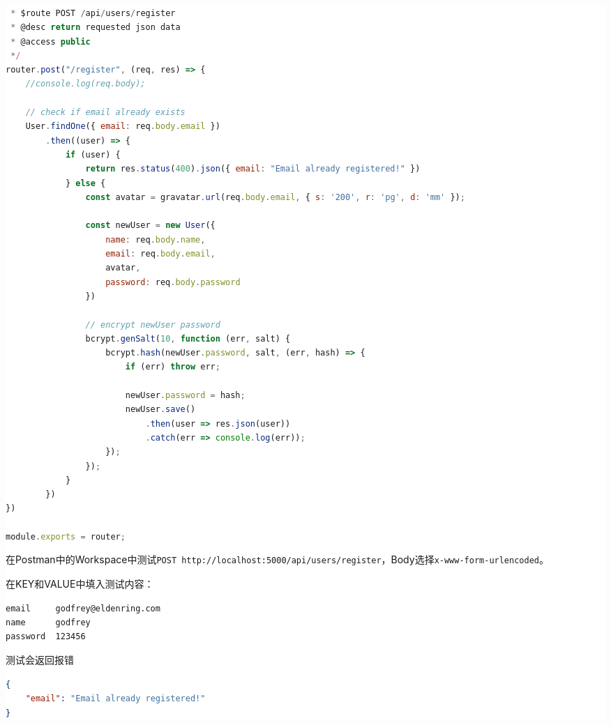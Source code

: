 ```javascript
 * $route POST /api/users/register
 * @desc return requested json data
 * @access public
 */
router.post("/register", (req, res) => {
    //console.log(req.body);

    // check if email already exists
    User.findOne({ email: req.body.email })
        .then((user) => {
            if (user) {
                return res.status(400).json({ email: "Email already registered!" })
            } else {
                const avatar = gravatar.url(req.body.email, { s: '200', r: 'pg', d: 'mm' });

                const newUser = new User({
                    name: req.body.name,
                    email: req.body.email,
                    avatar,
                    password: req.body.password
                })

                // encrypt newUser password
                bcrypt.genSalt(10, function (err, salt) {
                    bcrypt.hash(newUser.password, salt, (err, hash) => {
                        if (err) throw err;

                        newUser.password = hash;
                        newUser.save()
                            .then(user => res.json(user))
                            .catch(err => console.log(err));
                    });
                });
            }
        })
})

module.exports = router;
```

在Postman中的Workspace中测试`POST http://localhost:5000/api/users/register`，Body选择`x-www-form-urlencoded`。

在KEY和VALUE中填入测试内容：
```
email     godfrey@eldenring.com
name      godfrey
password  123456
```

测试会返回报错
```json
{
    "email": "Email already registered!"
}
```
